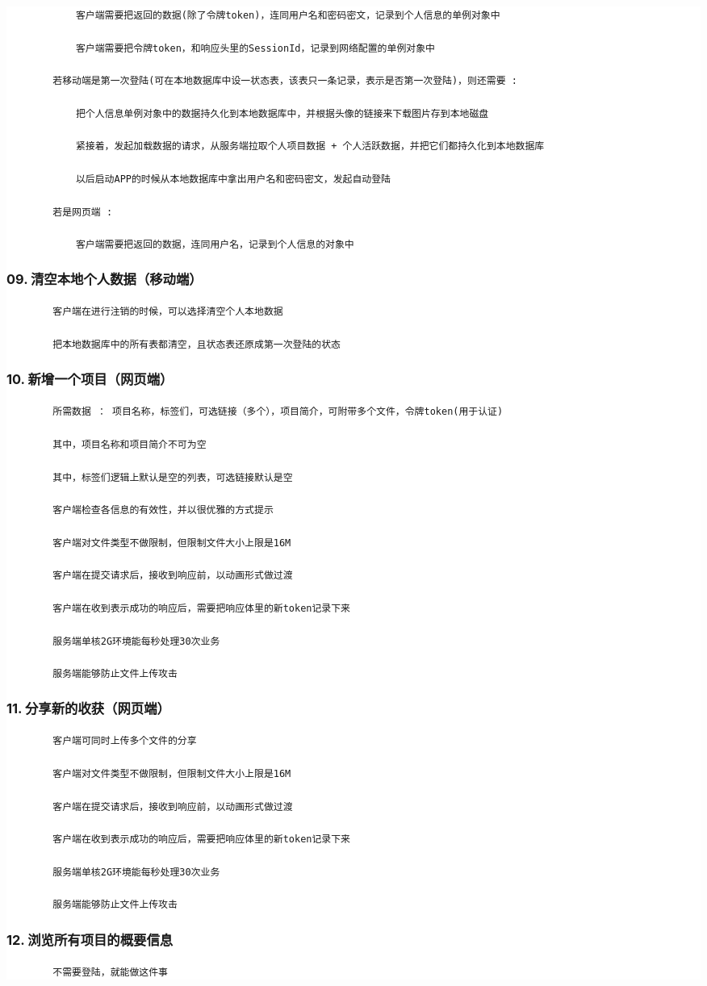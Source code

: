                 客户端需要把返回的数据(除了令牌token)，连同用户名和密码密文，记录到个人信息的单例对象中  
                
                客户端需要把令牌token，和响应头里的SessionId，记录到网络配置的单例对象中  

            若移动端是第一次登陆(可在本地数据库中设一状态表，该表只一条记录，表示是否第一次登陆)，则还需要 :  

                把个人信息单例对象中的数据持久化到本地数据库中，并根据头像的链接来下载图片存到本地磁盘  
                
                紧接着，发起加载数据的请求，从服务端拉取个人项目数据 + 个人活跃数据，并把它们都持久化到本地数据库  
                
                以后启动APP的时候从本地数据库中拿出用户名和密码密文，发起自动登陆  

            若是网页端 :  

                客户端需要把返回的数据，连同用户名，记录到个人信息的对象中  


### 09. 清空本地个人数据（移动端） ###

            客户端在进行注销的时候，可以选择清空个人本地数据  
            
            把本地数据库中的所有表都清空，且状态表还原成第一次登陆的状态  


### 10. 新增一个项目（网页端） ###

            所需数据 ： 项目名称，标签们，可选链接（多个），项目简介，可附带多个文件，令牌token(用于认证)  
            
            其中，项目名称和项目简介不可为空  
            
            其中，标签们逻辑上默认是空的列表，可选链接默认是空  
            
            客户端检查各信息的有效性，并以很优雅的方式提示  
            
            客户端对文件类型不做限制，但限制文件大小上限是16M  

            客户端在提交请求后，接收到响应前，以动画形式做过渡  
            
            客户端在收到表示成功的响应后，需要把响应体里的新token记录下来  
            
            服务端单核2G环境能每秒处理30次业务  
            
            服务端能够防止文件上传攻击  


### 11. 分享新的收获（网页端） ###

            客户端可同时上传多个文件的分享  
            
            客户端对文件类型不做限制，但限制文件大小上限是16M  
            
            客户端在提交请求后，接收到响应前，以动画形式做过渡  
            
            客户端在收到表示成功的响应后，需要把响应体里的新token记录下来  

            服务端单核2G环境能每秒处理30次业务  
            
            服务端能够防止文件上传攻击


### 12. 浏览所有项目的概要信息 ###

            不需要登陆，就能做这件事  
            